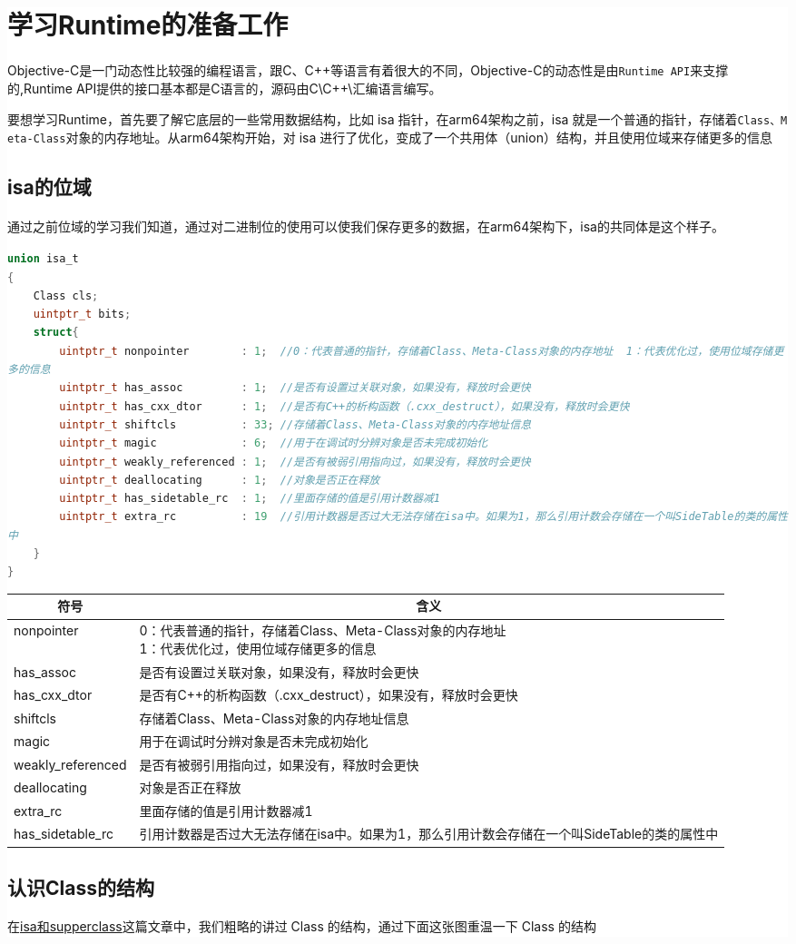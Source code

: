 # 学习Runtime的准备工作
Objective-C是一门动态性比较强的编程语言，跟C、C++等语言有着很大的不同，Objective-C的动态性是由`Runtime API`来支撑的,Runtime API提供的接口基本都是C语言的，源码由C\C++\汇编语言编写。

要想学习Runtime，首先要了解它底层的一些常用数据结构，比如 isa 指针，在arm64架构之前，isa 就是一个普通的指针，存储着`Class、Meta-Class`对象的内存地址。从arm64架构开始，对 isa 进行了优化，变成了一个共用体（union）结构，并且使用位域来存储更多的信息

## isa的位域
通过之前位域的学习我们知道，通过对二进制位的使用可以使我们保存更多的数据，在arm64架构下，isa的共同体是这个样子。
```c
union isa_t
{
    Class cls;
    uintptr_t bits;
    struct{
        uintptr_t nonpointer        : 1;  //0：代表普通的指针，存储着Class、Meta-Class对象的内存地址  1：代表优化过，使用位域存储更多的信息
        uintptr_t has_assoc         : 1;  //是否有设置过关联对象，如果没有，释放时会更快
        uintptr_t has_cxx_dtor      : 1;  //是否有C++的析构函数（.cxx_destruct），如果没有，释放时会更快
        uintptr_t shiftcls          : 33; //存储着Class、Meta-Class对象的内存地址信息
        uintptr_t magic             : 6;  //用于在调试时分辨对象是否未完成初始化
        uintptr_t weakly_referenced : 1;  //是否有被弱引用指向过，如果没有，释放时会更快
        uintptr_t deallocating      : 1;  //对象是否正在释放
        uintptr_t has_sidetable_rc  : 1;  //里面存储的值是引用计数器减1
        uintptr_t extra_rc          : 19  //引用计数器是否过大无法存储在isa中。如果为1，那么引用计数会存储在一个叫SideTable的类的属性中
    }
}
```

符号 | 含义
------- | -------
nonpointer | 0：代表普通的指针，存储着Class、Meta-Class对象的内存地址 <br> 1：代表优化过，使用位域存储更多的信息
has_assoc | 是否有设置过关联对象，如果没有，释放时会更快
has_cxx_dtor | 是否有C++的析构函数（.cxx_destruct），如果没有，释放时会更快
shiftcls | 存储着Class、Meta-Class对象的内存地址信息
magic | 用于在调试时分辨对象是否未完成初始化
weakly_referenced | 是否有被弱引用指向过，如果没有，释放时会更快
deallocating | 对象是否正在释放
extra_rc | 里面存储的值是引用计数器减1
has_sidetable_rc | 引用计数器是否过大无法存储在isa中。如果为1，那么引用计数会存储在一个叫SideTable的类的属性中

## 认识Class的结构
在[isa和supperclass](ios/principle/isa和superclass.md)这篇文章中，我们粗略的讲过 Class 的结构，通过下面这张图重温一下 Class 的结构